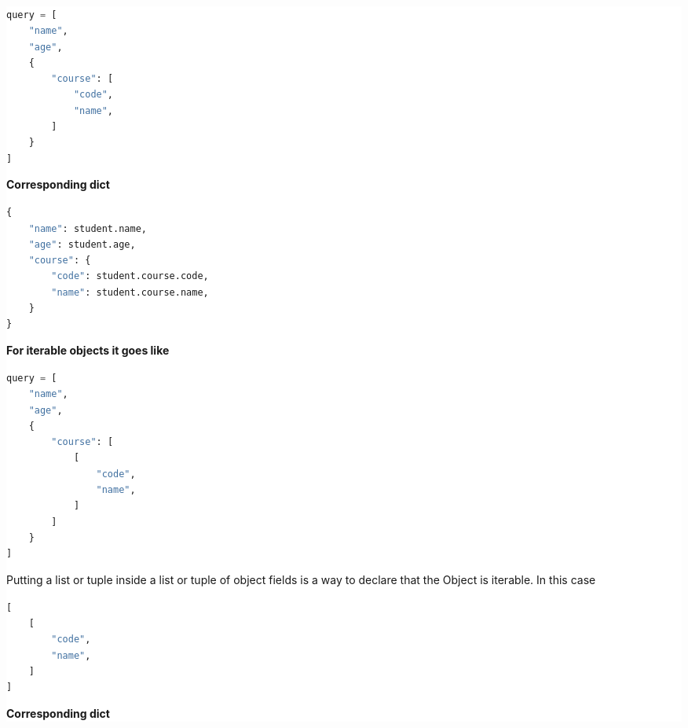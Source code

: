 ```python
query = [
    "name",
    "age",
    {
        "course": [ 
            "code",
            "name",
        ]
    }
]
```

**Corresponding dict**

```python
{
    "name": student.name,
    "age": student.age,
    "course": {
        "code": student.course.code,
        "name": student.course.name,
    }
}
```

**For iterable objects it goes like**

```python
query = [
    "name",
    "age",
    {
        "course": [ 
            [
                "code",
                "name",
            ]
        ]
    }
]
```
Putting a list or tuple inside a list or tuple of object fields is a way to declare that the Object is iterable. In this case
```python
[ 
    [
        "code",
        "name",
    ]
]
```

**Corresponding dict**
